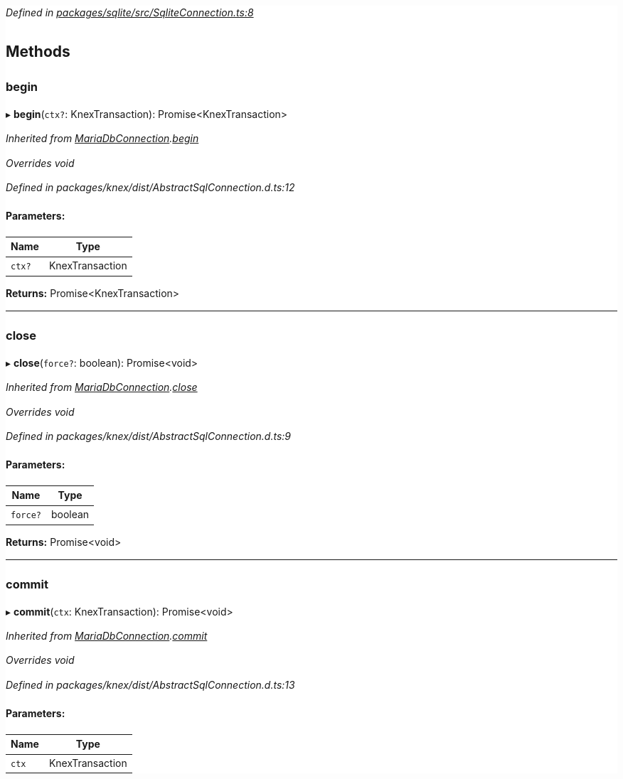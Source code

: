 *Defined in [packages/sqlite/src/SqliteConnection.ts:8](https://github.com/mikro-orm/mikro-orm/blob/8766baa31/packages/sqlite/src/SqliteConnection.ts#L8)*

## Methods

### begin

▸ **begin**(`ctx?`: KnexTransaction): Promise&#60;KnexTransaction>

*Inherited from [MariaDbConnection](mariadbconnection.md).[begin](mariadbconnection.md#begin)*

*Overrides void*

*Defined in packages/knex/dist/AbstractSqlConnection.d.ts:12*

#### Parameters:

Name | Type |
------ | ------ |
`ctx?` | KnexTransaction |

**Returns:** Promise&#60;KnexTransaction>

___

### close

▸ **close**(`force?`: boolean): Promise&#60;void>

*Inherited from [MariaDbConnection](mariadbconnection.md).[close](mariadbconnection.md#close)*

*Overrides void*

*Defined in packages/knex/dist/AbstractSqlConnection.d.ts:9*

#### Parameters:

Name | Type |
------ | ------ |
`force?` | boolean |

**Returns:** Promise&#60;void>

___

### commit

▸ **commit**(`ctx`: KnexTransaction): Promise&#60;void>

*Inherited from [MariaDbConnection](mariadbconnection.md).[commit](mariadbconnection.md#commit)*

*Overrides void*

*Defined in packages/knex/dist/AbstractSqlConnection.d.ts:13*

#### Parameters:

Name | Type |
------ | ------ |
`ctx` | KnexTransaction |
